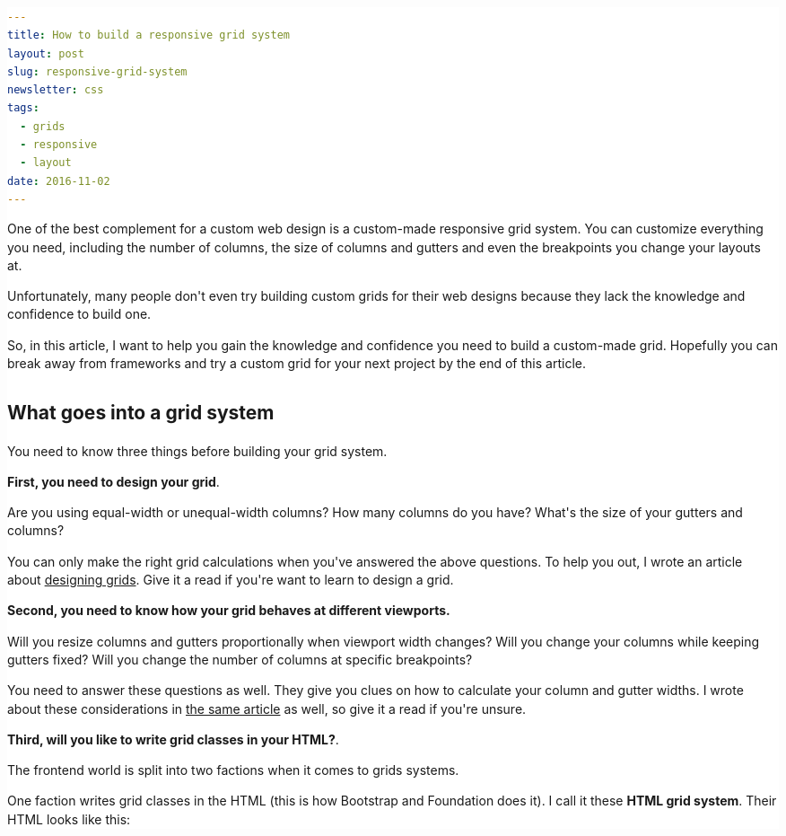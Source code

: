 ```yaml
---
title: How to build a responsive grid system
layout: post
slug: responsive-grid-system
newsletter: css
tags:
  - grids
  - responsive
  - layout
date: 2016-11-02
---
```


One of the best complement for a custom web design is a custom-made responsive grid system. You can customize everything you need, including the number of columns, the size of columns and gutters and even the breakpoints you change your layouts at.

Unfortunately, many people don't even try building custom grids for their web designs because they lack the knowledge and confidence to build one.

So, in this article, I want to help you gain the knowledge and confidence you need to build a custom-made grid. Hopefully you can break away from frameworks and try a custom grid for your next project by the end of this article.



## What goes into a grid system

You need to know three things before building your grid system.

**First, you need to design your grid**.

Are you using equal-width or unequal-width columns? How many columns do you have? What's the size of your gutters and columns?

You can only make the right grid calculations when you've answered the above questions. To help you out, I wrote an article about [designing grids](/blog/designing-grids). Give it a read if you're want to learn to design a grid.

**Second, you need to know how your grid behaves at different viewports.**

Will you resize columns and gutters proportionally when viewport width changes? Will you change your columns while keeping gutters fixed? Will you change the number of columns at specific breakpoints?

You need to answer these questions as well. They give you clues on how to calculate your column and gutter widths. I wrote about these considerations in [the same article](/blog/designing-grids/) as well, so give it a read if you're unsure.

**Third, will you like to write grid classes in your HTML?**.

The frontend world is split into two factions when it comes to grids systems.

One faction writes grid classes in the HTML (this is how Bootstrap and Foundation does it). I call it these **HTML grid system**. Their HTML looks like this:
